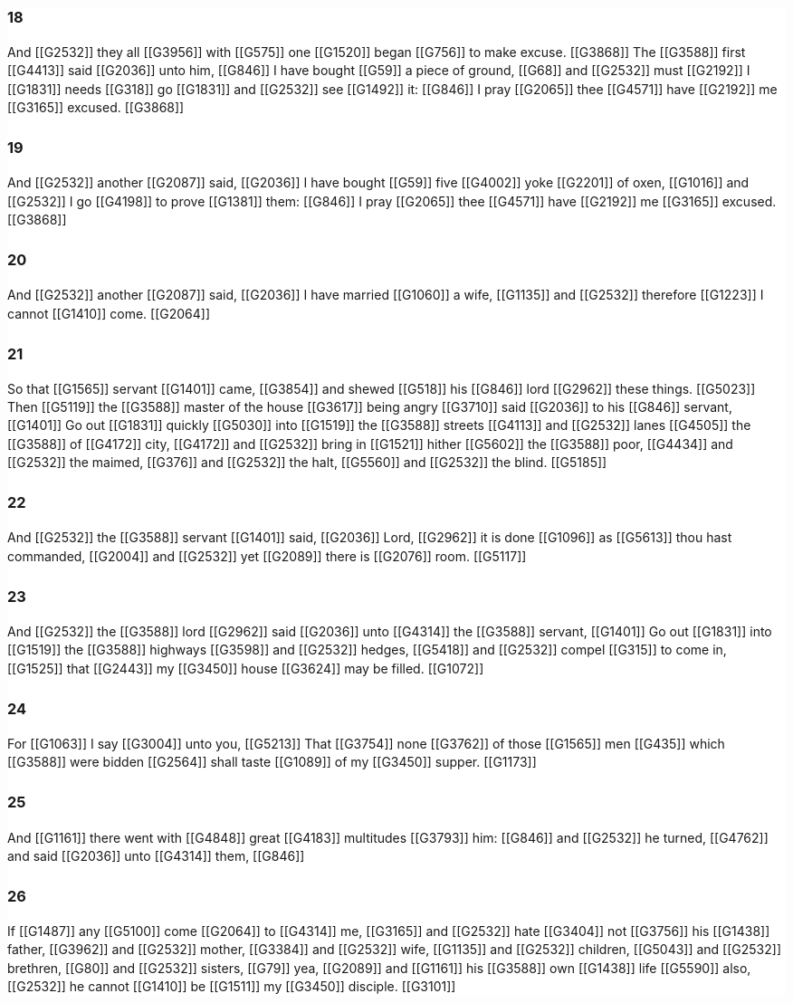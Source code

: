 ### 18
And [[G2532]] they all [[G3956]] with [[G575]] one [[G1520]] began [[G756]] to make excuse. [[G3868]] The [[G3588]] first [[G4413]] said [[G2036]] unto him, [[G846]] I have bought [[G59]] a piece of ground, [[G68]] and [[G2532]] must [[G2192]] I [[G1831]] needs [[G318]] go [[G1831]] and [[G2532]] see [[G1492]] it: [[G846]] I pray [[G2065]] thee [[G4571]] have [[G2192]] me [[G3165]] excused. [[G3868]]

### 19
And [[G2532]] another [[G2087]] said, [[G2036]] I have bought [[G59]] five [[G4002]] yoke [[G2201]] of oxen, [[G1016]] and [[G2532]] I go [[G4198]] to prove [[G1381]] them: [[G846]] I pray [[G2065]] thee [[G4571]] have [[G2192]] me [[G3165]] excused. [[G3868]]

### 20
And [[G2532]] another [[G2087]] said, [[G2036]] I have married [[G1060]] a wife, [[G1135]] and [[G2532]] therefore [[G1223]] I cannot [[G1410]] come. [[G2064]]

### 21
So that [[G1565]] servant [[G1401]] came, [[G3854]] and shewed [[G518]] his [[G846]] lord [[G2962]] these things. [[G5023]] Then [[G5119]] the [[G3588]] master of the house [[G3617]] being angry [[G3710]] said [[G2036]] to his [[G846]] servant, [[G1401]] Go out [[G1831]] quickly [[G5030]] into [[G1519]] the [[G3588]] streets [[G4113]] and [[G2532]] lanes [[G4505]] the [[G3588]] of [[G4172]] city, [[G4172]] and [[G2532]] bring in [[G1521]] hither [[G5602]] the [[G3588]] poor, [[G4434]] and [[G2532]] the maimed, [[G376]] and [[G2532]] the halt, [[G5560]] and [[G2532]] the blind. [[G5185]]

### 22
And [[G2532]] the [[G3588]] servant [[G1401]] said, [[G2036]] Lord, [[G2962]] it is done [[G1096]] as [[G5613]] thou hast commanded, [[G2004]] and [[G2532]] yet [[G2089]] there is [[G2076]] room. [[G5117]]

### 23
And [[G2532]] the [[G3588]] lord [[G2962]] said [[G2036]] unto [[G4314]] the [[G3588]] servant, [[G1401]] Go out [[G1831]] into [[G1519]] the [[G3588]] highways [[G3598]] and [[G2532]] hedges, [[G5418]] and [[G2532]] compel [[G315]] to come in, [[G1525]] that [[G2443]] my [[G3450]] house [[G3624]] may be filled. [[G1072]]

### 24
For [[G1063]] I say [[G3004]] unto you, [[G5213]] That [[G3754]] none [[G3762]] of those [[G1565]] men [[G435]] which [[G3588]] were bidden [[G2564]] shall taste [[G1089]] of my [[G3450]] supper. [[G1173]]

### 25
And [[G1161]] there went with [[G4848]] great [[G4183]] multitudes [[G3793]] him: [[G846]] and [[G2532]] he turned, [[G4762]] and said [[G2036]] unto [[G4314]] them, [[G846]]

### 26
If [[G1487]] any [[G5100]] come [[G2064]] to [[G4314]] me, [[G3165]] and [[G2532]] hate [[G3404]] not [[G3756]] his [[G1438]] father, [[G3962]] and [[G2532]] mother, [[G3384]] and [[G2532]] wife, [[G1135]] and [[G2532]] children, [[G5043]] and [[G2532]] brethren, [[G80]] and [[G2532]] sisters, [[G79]] yea, [[G2089]] and [[G1161]] his [[G3588]] own [[G1438]] life [[G5590]] also, [[G2532]] he cannot [[G1410]] be [[G1511]] my [[G3450]] disciple. [[G3101]]
